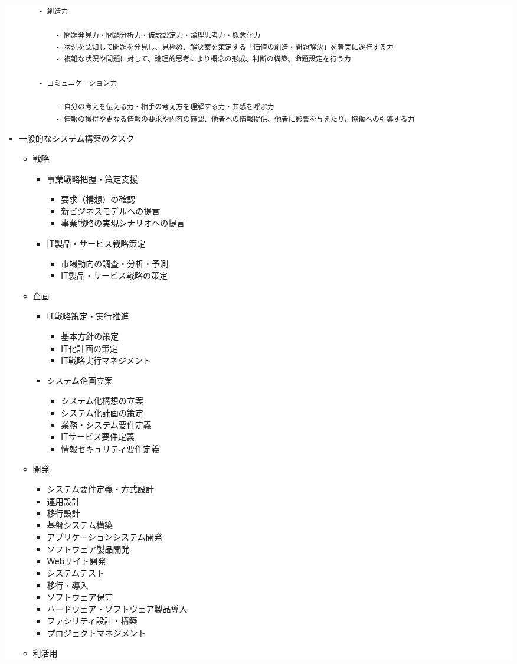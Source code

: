 			- 創造力

				- 問題発見力・問題分析力・仮説設定力・論理思考力・概念化力
				- 状況を認知して問題を発見し、見極め、解決案を策定する「価値の創造・問題解決」を着実に遂行する力
				- 複雑な状況や問題に対して、論理的思考により概念の形成、判断の構築、命題設定を行う力

			- コミュニケーション力

				- 自分の考えを伝える力・相手の考え方を理解する力・共感を呼ぶ力
				- 情報の獲得や更なる情報の要求や内容の確認、他者への情報提供、他者に影響を与えたり、協働への引導する力

- 一般的なシステム構築のタスク

	- 戦略

		- 事業戦略把握・策定支援

			- 要求（構想）の確認
			- 新ビジネスモデルへの提言
			- 事業戦略の実現シナリオへの提言

		- IT製品・サービス戦略策定

			- 市場動向の調査・分析・予測
			- IT製品・サービス戦略の策定

	- 企画

		- IT戦略策定・実行推進

			- 基本方針の策定
			- IT化計画の策定
			- IT戦略実行マネジメント

		- システム企画立案

			- システム化構想の立案
			- システム化計画の策定
			- 業務・システム要件定義
			- ITサービス要件定義
			- 情報セキュリティ要件定義

	- 開発

		- システム要件定義・方式設計
		- 運用設計
		- 移行設計
		- 基盤システム構築
		- アプリケーションシステム開発
		- ソフトウェア製品開発
		- Webサイト開発
		- システムテスト
		- 移行・導入
		- ソフトウェア保守
		- ハードウェア・ソフトウェア製品導入
		- ファシリティ設計・構築
		- プロジェクトマネジメント

	- 利活用
